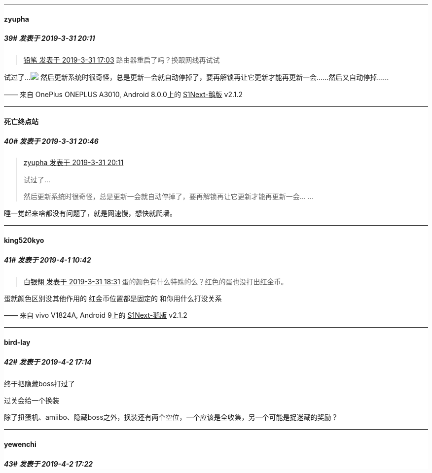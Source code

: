 *****

####  zyupha  
##### 39#       发表于 2019-3-31 20:11

<blockquote><a href="httphttps://bbs.saraba1st.com/2b/forum.php?mod=redirect&amp;goto=findpost&amp;pid=43111367&amp;ptid=1820366" target="_blank">铅笔 发表于 2019-3-31 17:03</a>
路由器重启了吗？换跟网线再试试</blockquote>
试过了…<img src="https://static.saraba1st.com/image/smiley/face2017/002.png" referrerpolicy="no-referrer">
然后更新系统时很奇怪，总是更新一会就自动停掉了，要再解锁再让它更新才能再更新一会……然后又自动停掉……

—— 来自 OnePlus ONEPLUS A3010, Android 8.0.0上的 [S1Next-鹅版](https://github.com/ykrank/S1-Next/releases) v2.1.2

*****

####  死亡终点站  
##### 40#       发表于 2019-3-31 20:46

<blockquote><a href="httphttps://bbs.saraba1st.com/2b/forum.php?mod=redirect&amp;goto=findpost&amp;pid=43113658&amp;ptid=1820366" target="_blank">zyupha 发表于 2019-3-31 20:11</a>

试过了…

然后更新系统时很奇怪，总是更新一会就自动停掉了，要再解锁再让它更新才能再更新一会… ...</blockquote>
睡一觉起来啥都没有问题了，就是网速慢，想快就爬墙。


*****

####  king520kyo  
##### 41#       发表于 2019-4-1 10:42

<blockquote><a href="httphttps://bbs.saraba1st.com/2b/forum.php?mod=redirect&amp;goto=findpost&amp;pid=43112375&amp;ptid=1820366" target="_blank">白银翎 发表于 2019-3-31 18:31</a>
蛋的颜色有什么特殊的么？红色的蛋也没打出红金币。</blockquote>
蛋就颜色区别没其他作用的 红金币位置都是固定的 和你用什么打没关系 

—— 来自 vivo V1824A, Android 9上的 [S1Next-鹅版](https://github.com/ykrank/S1-Next/releases) v2.1.2

*****

####  bird-lay  
##### 42#       发表于 2019-4-2 17:14

终于把隐藏boss打过了

过关会给一个换装

除了扭蛋机、amiibo、隐藏boss之外，换装还有两个空位，一个应该是全收集，另一个可能是捉迷藏的奖励？

*****

####  yewenchi  
##### 43#       发表于 2019-4-2 17:22

